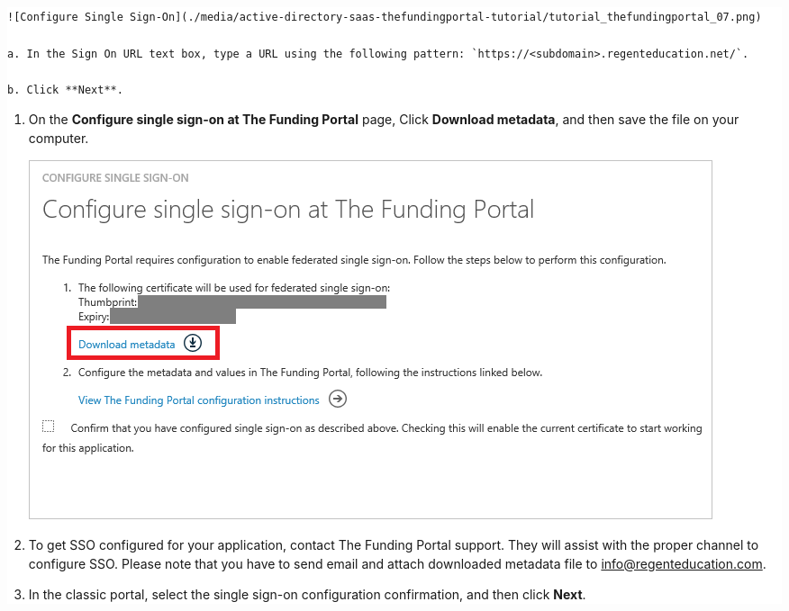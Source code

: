     ![Configure Single Sign-On](./media/active-directory-saas-thefundingportal-tutorial/tutorial_thefundingportal_07.png)

    a. In the Sign On URL text box, type a URL using the following pattern: `https://<subdomain>.regenteducation.net/`.

    b. Click **Next**.

1. On the **Configure single sign-on at The Funding Portal** page, Click **Download metadata**, and then save the file on your computer.
   
    ![Configure Single Sign-On](./media/active-directory-saas-thefundingportal-tutorial/tutorial_thefundingportal_08.png)
2. To get SSO configured for your application, contact The Funding Portal support. They will assist with the proper channel to configure SSO. Please note that you have to send email and attach downloaded metadata file to info@regenteducation.com.
3. In the classic portal, select the single sign-on configuration confirmation, and then click **Next**.
   